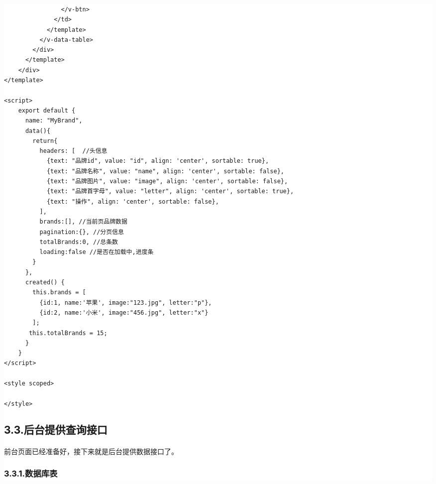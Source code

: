```vue
                </v-btn>
              </td>
            </template>
          </v-data-table>
        </div>
      </template>
    </div>
</template>

<script>
    export default {
      name: "MyBrand",
      data(){
        return{
          headers: [  //头信息
            {text: "品牌id", value: "id", align: 'center', sortable: true},
            {text: "品牌名称", value: "name", align: 'center', sortable: false},
            {text: "品牌图片", value: "image", align: 'center', sortable: false},
            {text: "品牌首字母", value: "letter", align: 'center', sortable: true},
            {text: "操作", align: 'center', sortable: false},
          ],
          brands:[], //当前页品牌数据
          pagination:{}, //分页信息
          totalBrands:0, //总条数
          loading:false //是否在加载中,进度条
        }
      },
      created() {
        this.brands = [
          {id:1, name:'苹果', image:"123.jpg", letter:"p"},
          {id:2, name:'小米', image:"456.jpg", letter:"x"}
        ];
       this.totalBrands = 15;
      }
    }
</script>

<style scoped>

</style>
```





## 3.3.后台提供查询接口

前台页面已经准备好，接下来就是后台提供数据接口了。

### 3.3.1.数据库表
